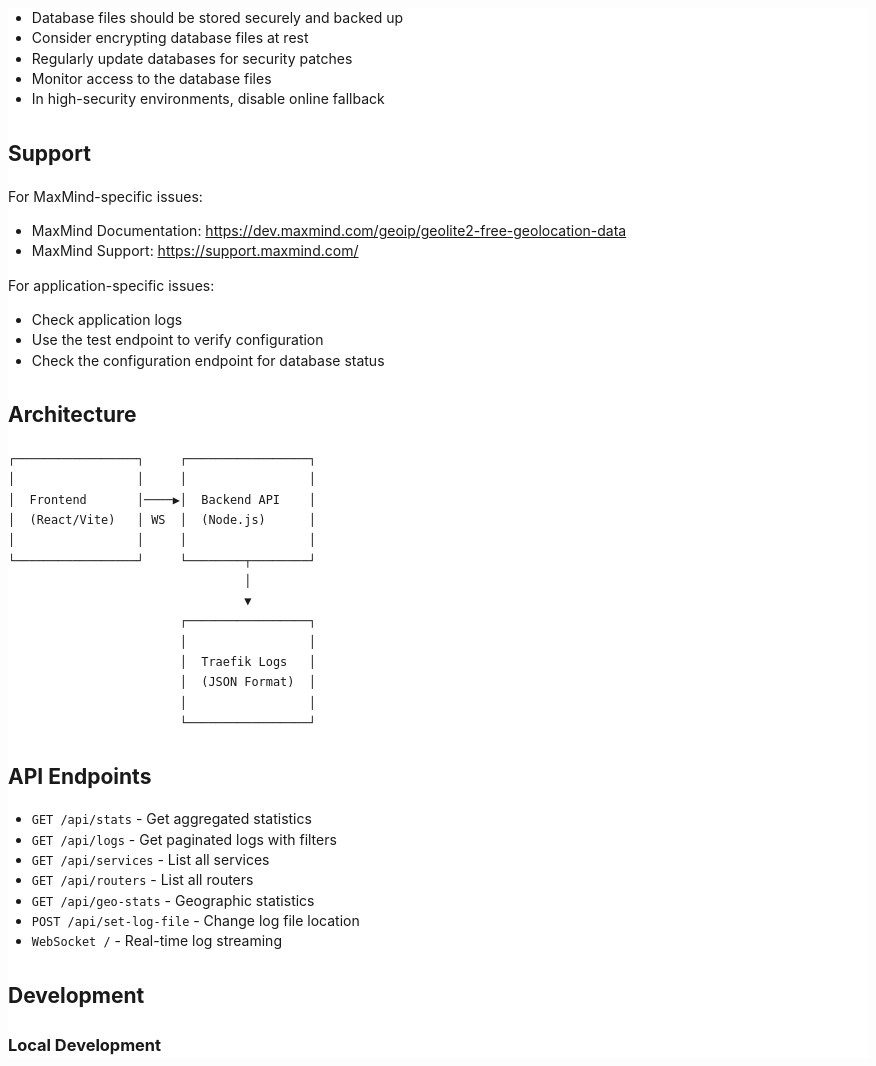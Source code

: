 - Database files should be stored securely and backed up
- Consider encrypting database files at rest
- Regularly update databases for security patches
- Monitor access to the database files
- In high-security environments, disable online fallback

## Support

For MaxMind-specific issues:
- MaxMind Documentation: https://dev.maxmind.com/geoip/geolite2-free-geolocation-data
- MaxMind Support: https://support.maxmind.com/

For application-specific issues:
- Check application logs
- Use the test endpoint to verify configuration
- Check the configuration endpoint for database status


## Architecture

```
┌─────────────────┐     ┌─────────────────┐
│                 │     │                 │
│  Frontend       │────▶│  Backend API    │
│  (React/Vite)   │ WS  │  (Node.js)      │
│                 │     │                 │
└─────────────────┘     └────────┬────────┘
                                 │
                                 ▼
                        ┌─────────────────┐
                        │                 │
                        │  Traefik Logs   │
                        │  (JSON Format)  │
                        │                 │
                        └─────────────────┘
```

## API Endpoints

  - `GET /api/stats` - Get aggregated statistics
  - `GET /api/logs` - Get paginated logs with filters
  - `GET /api/services` - List all services
  - `GET /api/routers` - List all routers
  - `GET /api/geo-stats` - Geographic statistics
  - `POST /api/set-log-file` - Change log file location
  - `WebSocket /` - Real-time log streaming

## Development

### Local Development
